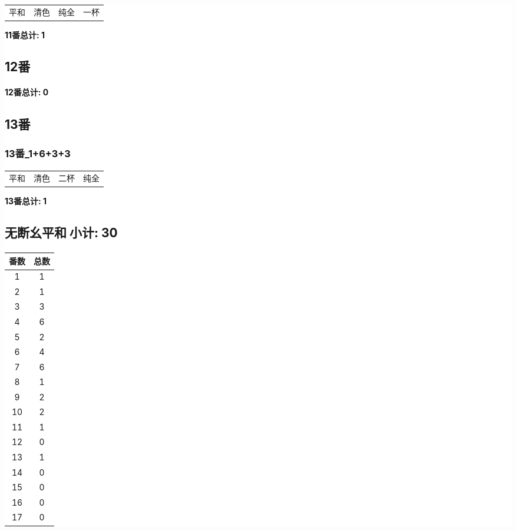 |    |    |    |    |
|:--:|:--:|:--:|:--:|
| 平和 | 清色 | 纯全 | 一杯 |

**11番总计: 1**

## 12番

**12番总计: 0**

## 13番

### 13番_1+6+3+3

|    |    |    |    |
|:--:|:--:|:--:|:--:|
| 平和 | 清色 | 二杯 | 纯全 |

**13番总计: 1**

## 无断幺平和 小计: 30

| 番数 | 总数 |
|:--:|:--:|
| 1  | 1  |
| 2  | 1  |
| 3  | 3  |
| 4  | 6  |
| 5  | 2  |
| 6  | 4  |
| 7  | 6  |
| 8  | 1  |
| 9  | 2  |
| 10 | 2  |
| 11 | 1  |
| 12 | 0  |
| 13 | 1  |
| 14 | 0  |
| 15 | 0  |
| 16 | 0  |
| 17 | 0  |
